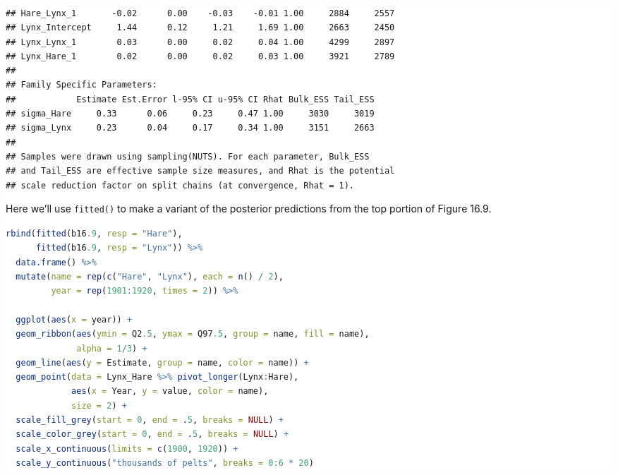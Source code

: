     ## Hare_Lynx_1       -0.02      0.00    -0.03    -0.01 1.00     2884     2557
    ## Lynx_Intercept     1.44      0.12     1.21     1.69 1.00     2663     2450
    ## Lynx_Lynx_1        0.03      0.00     0.02     0.04 1.00     4299     2897
    ## Lynx_Hare_1        0.02      0.00     0.02     0.03 1.00     3921     2789
    ## 
    ## Family Specific Parameters: 
    ##            Estimate Est.Error l-95% CI u-95% CI Rhat Bulk_ESS Tail_ESS
    ## sigma_Hare     0.33      0.06     0.23     0.47 1.00     3030     3019
    ## sigma_Lynx     0.23      0.04     0.17     0.34 1.00     3151     2663
    ## 
    ## Samples were drawn using sampling(NUTS). For each parameter, Bulk_ESS
    ## and Tail_ESS are effective sample size measures, and Rhat is the potential
    ## scale reduction factor on split chains (at convergence, Rhat = 1).

Here we’ll use `fitted()` to make a variant of the posterior predictions
from the top portion of Figure 16.9.

``` r
rbind(fitted(b16.9, resp = "Hare"),
      fitted(b16.9, resp = "Lynx")) %>% 
  data.frame() %>% 
  mutate(name = rep(c("Hare", "Lynx"), each = n() / 2),
         year = rep(1901:1920, times = 2)) %>% 
  
  ggplot(aes(x = year)) +
  geom_ribbon(aes(ymin = Q2.5, ymax = Q97.5, group = name, fill = name),
              alpha = 1/3) +
  geom_line(aes(y = Estimate, group = name, color = name)) +
  geom_point(data = Lynx_Hare %>% pivot_longer(Lynx:Hare),
             aes(x = Year, y = value, color = name),
             size = 2) +
  scale_fill_grey(start = 0, end = .5, breaks = NULL) +
  scale_color_grey(start = 0, end = .5, breaks = NULL) +
  scale_x_continuous(limits = c(1900, 1920)) +
  scale_y_continuous("thousands of pelts", breaks = 0:6 * 20)
```
